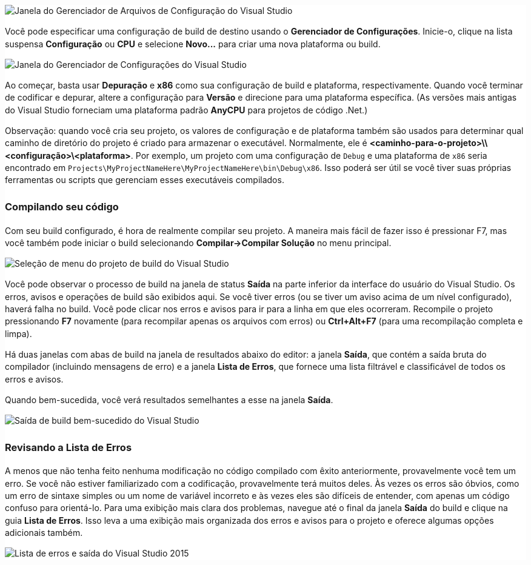  ![Janela do Gerenciador de Arquivos de Configuração do Visual Studio](../ide/media/vs-ide-gs-debug-build-cf-mgr.PNG "Vs_ide_gs_debug_build_cf_mgr")

 Você pode especificar uma configuração de build de destino usando o **Gerenciador de Configurações**. Inicie-o, clique na lista suspensa **Configuração** ou **CPU** e selecione **Novo...** para criar uma nova plataforma ou build.

 ![Janela do Gerenciador de Configurações do Visual Studio](../ide/media/vs-ide-gs-debug-build-cf-mgr-2.PNG "Vs_ide_gs_debug_build_cf_mgr_2")

 Ao começar, basta usar **Depuração** e **x86** como sua configuração de build e plataforma, respectivamente. Quando você terminar de codificar e depurar, altere a configuração para **Versão** e direcione para uma plataforma específica. (As versões mais antigas do Visual Studio forneciam uma plataforma padrão **AnyCPU** para projetos de código .Net.)

 Observação: quando você cria seu projeto, os valores de configuração e de plataforma também são usados para determinar qual caminho de diretório do projeto é criado para armazenar o executável. Normalmente, ele é **\<caminho-para-o-projeto>\\<nome-do-projeto>\\<configuração\>\\<plataforma\>**. Por exemplo, um projeto com uma configuração de `Debug` e uma plataforma de `x86` seria encontrado em `Projects\MyProjectNameHere\MyProjectNameHere\bin\Debug\x86`. Isso poderá ser útil se você tiver suas próprias ferramentas ou scripts que gerenciam esses executáveis compilados.

### <a name="building-your-code"></a>Compilando seu código
 Com seu build configurado, é hora de realmente compilar seu projeto. A maneira mais fácil de fazer isso é pressionar F7, mas você também pode iniciar o build selecionando **Compilar->Compilar Solução** no menu principal.

 ![Seleção de menu do projeto de build do Visual Studio](../ide/media/vs-ide-gs-debug-build-menu-item.png "Vs_ide_gs_debug_build_menu_item")

 Você pode observar o processo de build na janela de status **Saída** na parte inferior da interface do usuário do Visual Studio. Os erros, avisos e operações de build são exibidos aqui. Se você tiver erros (ou se tiver um aviso acima de um nível configurado), haverá falha no build. Você pode clicar nos erros e avisos para ir para a linha em que eles ocorreram. Recompile o projeto pressionando **F7** novamente (para recompilar apenas os arquivos com erros) ou **Ctrl+Alt+F7** (para uma recompilação completa e limpa).

 Há duas janelas com abas de build na janela de resultados abaixo do editor: a janela **Saída**, que contém a saída bruta do compilador (incluindo mensagens de erro) e a janela **Lista de Erros**, que fornece uma lista filtrável e classificável de todos os erros e avisos.

 Quando bem-sucedida, você verá resultados semelhantes a esse na janela **Saída**.

 ![Saída de build bem-sucedido do Visual Studio](../ide/media/vs-ide-gs-debug-success-build.PNG "vs_ide_gs_debug_success_build")

### <a name="reviewing-the-error-list"></a>Revisando a Lista de Erros
 A menos que não tenha feito nenhuma modificação no código compilado com êxito anteriormente, provavelmente você tem um erro. Se você não estiver familiarizado com a codificação, provavelmente terá muitos deles. Às vezes os erros são óbvios, como um erro de sintaxe simples ou um nome de variável incorreto e às vezes eles são difíceis de entender, com apenas um código confuso para orientá-lo. Para uma exibição mais clara dos problemas, navegue até o final da janela **Saída** do build e clique na guia **Lista de Erros**. Isso leva a uma exibição mais organizada dos erros e avisos para o projeto e oferece algumas opções adicionais também.

 ![Lista de erros e saída do Visual Studio 2015](../ide/media/vs-ide-gs-debug-bad-build-error-list.PNG "Vs_ide_gs_debug_bad_build_error_list")
